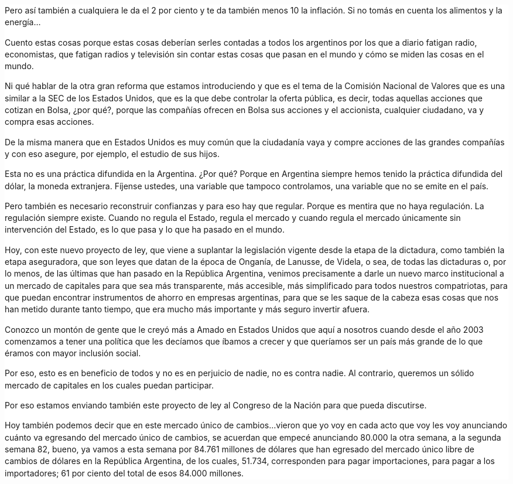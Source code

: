 Pero así también a cualquiera le da el 2 por ciento y te da también
menos 10 la inflación. Si no tomás en cuenta los alimentos y la energía…

Cuento estas cosas porque estas cosas deberían serles contadas a todos
los argentinos por los que a diario fatigan radio, economistas, que
fatigan radios y televisión sin contar estas cosas que pasan en el mundo
y cómo se miden las cosas en el mundo.

Ni qué hablar de la otra gran reforma que estamos introduciendo y que es
el tema de la Comisión Nacional de Valores que es una similar a la SEC
de los Estados Unidos, que es la que debe controlar la oferta pública,
es decir, todas aquellas acciones que cotizan en Bolsa, ¿por qué?,
porque las compañías ofrecen en Bolsa sus acciones y el accionista,
cualquier ciudadano, va y compra esas acciones.

De la misma manera que en Estados Unidos es muy común que la ciudadanía
vaya y compre acciones de las grandes compañías y con eso asegure, por
ejemplo, el estudio de sus hijos.

Esta no es una práctica difundida en la Argentina. ¿Por qué? Porque en
Argentina siempre hemos tenido la práctica difundida del dólar, la
moneda extranjera. Fíjense ustedes, una variable que tampoco
controlamos, una variable que no se emite en el país.

Pero también es necesario reconstruir confianzas y para eso hay que
regular. Porque es mentira que no haya regulación. La regulación siempre
existe. Cuando no regula el Estado, regula el mercado y cuando regula el
mercado únicamente sin intervención del Estado, es lo que pasa y lo que
ha pasado en el mundo.

Hoy, con este nuevo proyecto de ley, que viene a suplantar la
legislación vigente desde la etapa de la dictadura, como también la
etapa aseguradora, que son leyes que datan de la época de Onganía, de
Lanusse, de Videla, o sea, de todas las dictaduras o, por lo menos, de
las últimas que han pasado en la República Argentina, venimos
precisamente a darle un nuevo marco institucional a un mercado de
capitales para que sea más transparente, más accesible, más simplificado
para todos nuestros compatriotas, para que puedan encontrar instrumentos
de ahorro en empresas argentinas, para que se les saque de la cabeza
esas cosas que nos han metido durante tanto tiempo, que era mucho más
importante y más seguro invertir afuera.

Conozco un montón de gente que le creyó más a Amado en Estados Unidos
que aquí a nosotros cuando desde el año 2003 comenzamos a tener una
política que les decíamos que íbamos a crecer y que queríamos ser un
país más grande de lo que éramos con mayor inclusión social.

Por eso, esto es en beneficio de todos y no es en perjuicio de nadie, no
es contra nadie. Al contrario, queremos un sólido mercado de capitales
en los cuales puedan participar.

Por eso estamos enviando también este proyecto de ley al Congreso de la
Nación para que pueda discutirse.

Hoy también podemos decir que en este mercado único de cambios…vieron
que yo voy en cada acto que voy les voy anunciando cuánto va egresando
del mercado único de cambios, se acuerdan que empecé anunciando 80.000
la otra semana, a la segunda semana 82, bueno, ya vamos a esta semana
por 84.761 millones de dólares que han egresado del mercado único libre
de cambios de dólares en la República Argentina, de los cuales, 51.734,
corresponden para pagar importaciones, para pagar a los importadores; 61
por ciento del total de esos 84.000 millones.
